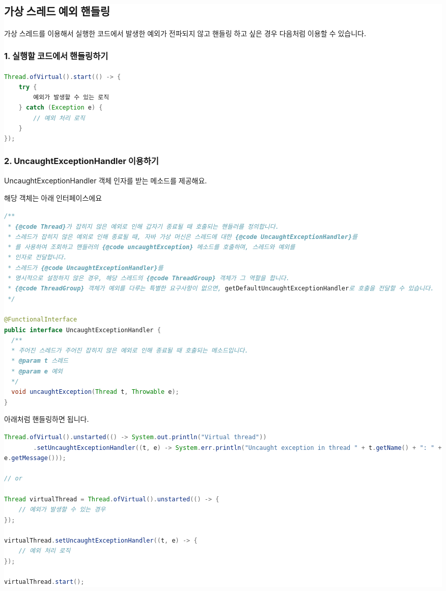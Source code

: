 ## 가상 스레드 예외 핸들링

가상 스레드를 이용해서 실행한 코드에서 발생한 예외가 전파되지 않고 핸들링 하고 싶은 경우 다음처럼 이용할 수 있습니다.

### 1. 실행할 코드에서 핸들링하기

```java
Thread.ofVirtual().start(() -> {
    try {
        예외가 발생할 수 있는 로직 
    } catch (Exception e) {
        // 예외 처리 로직
    }
});
```

### 2. UncaughtExceptionHandler 이용하기

UncaughtExceptionHandler 객체 인자를 받는 메소드를 제공해요. 

해당 객체는 아래 인터페이스에요

```java
/**
 * {@code Thread}가 잡히지 않은 예외로 인해 갑자기 종료될 때 호출되는 핸들러를 정의합니다.
 * 스레드가 잡히지 않은 예외로 인해 종료될 때, 자바 가상 머신은 스레드에 대한 {@code UncaughtExceptionHandler}를
 * 를 사용하여 조회하고 핸들러의 {@code uncaughtException} 메소드를 호출하며, 스레드와 예외를
 * 인자로 전달합니다.
 * 스레드가 {@code UncaughtExceptionHandler}를
 * 명시적으로 설정하지 않은 경우, 해당 스레드의 {@code ThreadGroup} 객체가 그 역할을 합니다. 
 * {@code ThreadGroup} 객체가 예외를 다루는 특별한 요구사항이 없으면, getDefaultUncaughtExceptionHandler로 호출을 전달할 수 있습니다.
 */
    
@FunctionalInterface
public interface UncaughtExceptionHandler {
  /**
  * 주어진 스레드가 주어진 잡히지 않은 예외로 인해 종료될 때 호출되는 메소드입니다.
  * @param t 스레드
  * @param e 예외
  */
  void uncaughtException(Thread t, Throwable e);  
}
```

아래처럼 핸들링하면 됩니다. 

```java
Thread.ofVirtual().unstarted(() -> System.out.println("Virtual thread"))
		.setUncaughtExceptionHandler((t, e) -> System.err.println("Uncaught exception in thread " + t.getName() + ": " + e.getMessage()));

// or

Thread virtualThread = Thread.ofVirtual().unstarted(() -> {
    // 예외가 발생할 수 있는 경우 
});

virtualThread.setUncaughtExceptionHandler((t, e) -> {
    // 예외 처리 로직
});

virtualThread.start();
```
